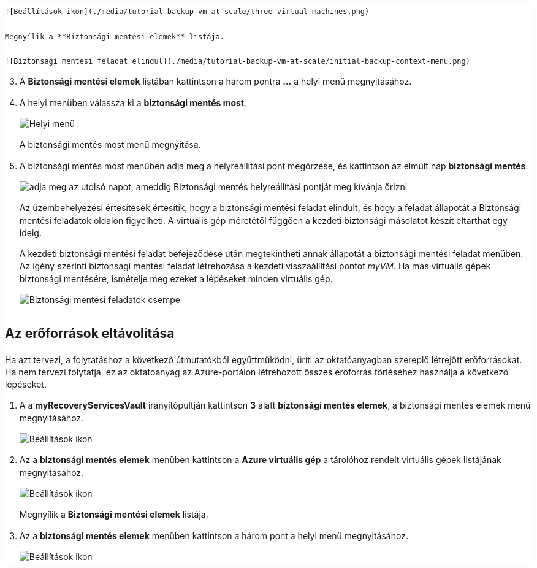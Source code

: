     ![Beállítások ikon](./media/tutorial-backup-vm-at-scale/three-virtual-machines.png)

    Megnyílik a **Biztonsági mentési elemek** listája.

    ![Biztonsági mentési feladat elindul](./media/tutorial-backup-vm-at-scale/initial-backup-context-menu.png)

3. A **Biztonsági mentési elemek** listában kattintson a három pontra **...** a helyi menü megnyitásához.

4. A helyi menüben válassza ki a **biztonsági mentés most**.

    ![Helyi menü](./media/tutorial-backup-vm-at-scale/context-menu.png)

    A biztonsági mentés most menü megnyitása.

5. A biztonsági mentés most menüben adja meg a helyreállítási pont megőrzése, és kattintson az elmúlt nap **biztonsági mentés**.

    ![adja meg az utolsó napot, ameddig Biztonsági mentés helyreállítási pontját meg kívánja őrizni](./media/tutorial-backup-vm-at-scale/backup-now-short.png)

    Az üzembehelyezési értesítések értesítik, hogy a biztonsági mentési feladat elindult, és hogy a feladat állapotát a Biztonsági mentési feladatok oldalon figyelheti. A virtuális gép méretétől függően a kezdeti biztonsági másolatot készít eltarthat egy ideig.

    A kezdeti biztonsági mentési feladat befejeződése után megtekintheti annak állapotát a biztonsági mentési feladat menüben. Az igény szerinti biztonsági mentési feladat létrehozása a kezdeti visszaállítási pontot *myVM*. Ha más virtuális gépek biztonsági mentésére, ismételje meg ezeket a lépéseket minden virtuális gép. 

    ![Biztonsági mentési feladatok csempe](./media/tutorial-backup-vm-at-scale/initial-backup-complete.png)
  
## <a name="clean-up-resources"></a>Az erőforrások eltávolítása

Ha azt tervezi, a folytatáshoz a következő útmutatókból együttműködni, üríti az oktatóanyagban szereplő létrejött erőforrásokat. Ha nem tervezi folytatja, ez az oktatóanyag az Azure-portálon létrehozott összes erőforrás törléséhez használja a következő lépéseket.

1. A a **myRecoveryServicesVault** irányítópultján kattintson **3** alatt **biztonsági mentés elemek**, a biztonsági mentés elemek menü megnyitásához.

    ![Beállítások ikon](./media/tutorial-backup-vm-at-scale/tutorial-vm-back-up-now.png)


2. Az a **biztonsági mentés elemek** menüben kattintson a **Azure virtuális gép** a tárolóhoz rendelt virtuális gépek listájának megnyitásához.

    ![Beállítások ikon](./media/tutorial-backup-vm-at-scale/three-virtual-machines.png)

    Megnyílik a **Biztonsági mentési elemek** listája.

3. Az a **biztonsági mentés elemek** menüben kattintson a három pont a helyi menü megnyitásához.

    ![Beállítások ikon](./media/tutorial-backup-vm-at-scale/context-menu-to-delete-vm.png)
